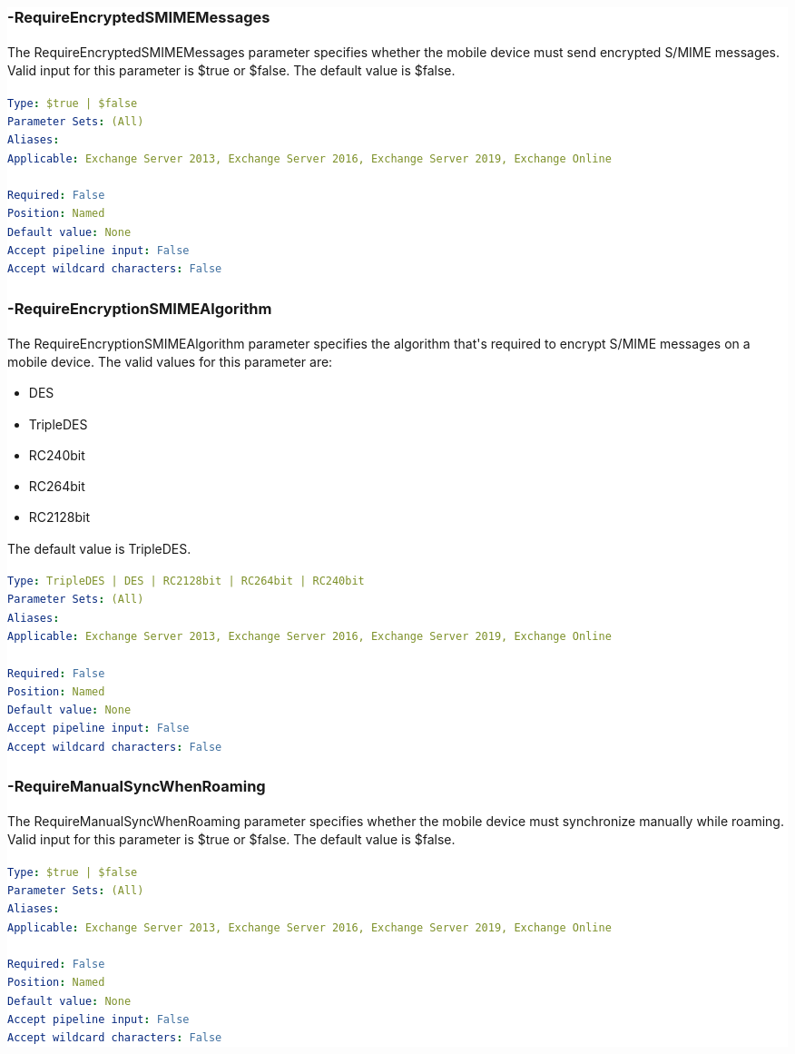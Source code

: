 ### -RequireEncryptedSMIMEMessages
The RequireEncryptedSMIMEMessages parameter specifies whether the mobile device must send encrypted S/MIME messages. Valid input for this parameter is $true or $false. The default value is $false.

```yaml
Type: $true | $false
Parameter Sets: (All)
Aliases:
Applicable: Exchange Server 2013, Exchange Server 2016, Exchange Server 2019, Exchange Online

Required: False
Position: Named
Default value: None
Accept pipeline input: False
Accept wildcard characters: False
```

### -RequireEncryptionSMIMEAlgorithm
The RequireEncryptionSMIMEAlgorithm parameter specifies the algorithm that's required to encrypt S/MIME messages on a mobile device. The valid values for this parameter are:

- DES

- TripleDES

- RC240bit

- RC264bit

- RC2128bit

The default value is TripleDES.

```yaml
Type: TripleDES | DES | RC2128bit | RC264bit | RC240bit
Parameter Sets: (All)
Aliases:
Applicable: Exchange Server 2013, Exchange Server 2016, Exchange Server 2019, Exchange Online

Required: False
Position: Named
Default value: None
Accept pipeline input: False
Accept wildcard characters: False
```

### -RequireManualSyncWhenRoaming
The RequireManualSyncWhenRoaming parameter specifies whether the mobile device must synchronize manually while roaming. Valid input for this parameter is $true or $false. The default value is $false.

```yaml
Type: $true | $false
Parameter Sets: (All)
Aliases:
Applicable: Exchange Server 2013, Exchange Server 2016, Exchange Server 2019, Exchange Online

Required: False
Position: Named
Default value: None
Accept pipeline input: False
Accept wildcard characters: False
```
